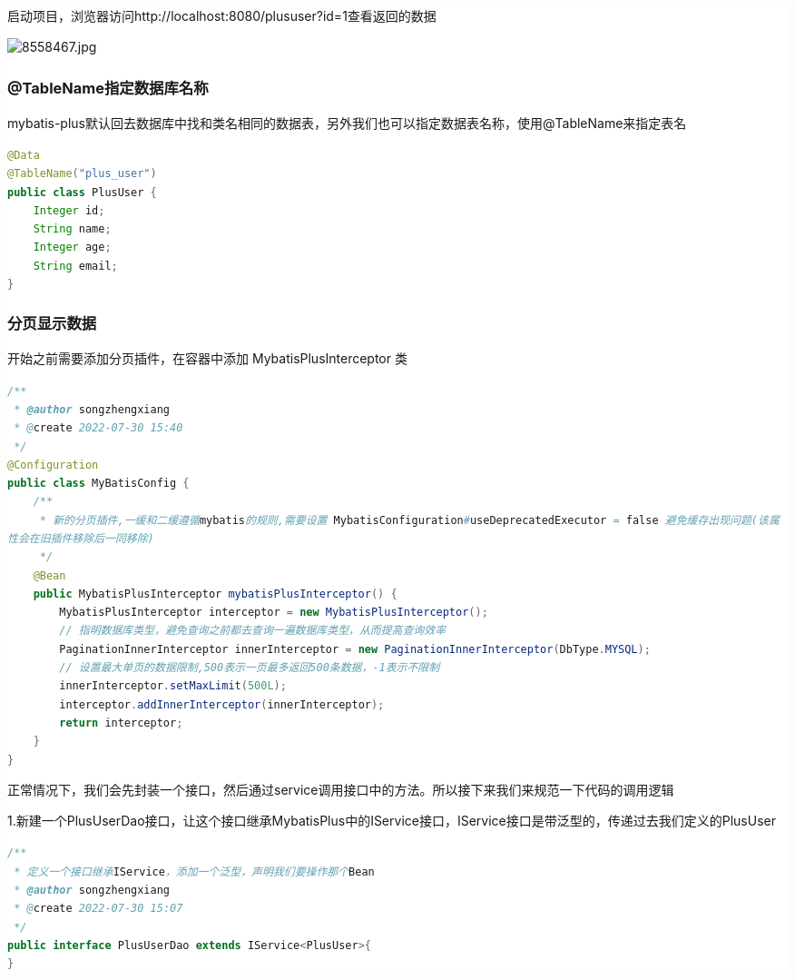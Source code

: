 启动项目，浏览器访问http://localhost:8080/plususer?id=1查看返回的数据

![8558467.jpg](https://szx-bucket1.fsh.bcebos.com/images2/Snipaste_2022-07-30_14-45-22.png)

### @TableName指定数据库名称

mybatis-plus默认回去数据库中找和类名相同的数据表，另外我们也可以指定数据表名称，使用@TableName来指定表名

```java
@Data
@TableName("plus_user")
public class PlusUser {
    Integer id;
    String name;
    Integer age;
    String email;
}
```

### 分页显示数据

开始之前需要添加分页插件，在容器中添加 MybatisPlusInterceptor 类

```java
/**
 * @author songzhengxiang
 * @create 2022-07-30 15:40
 */
@Configuration
public class MyBatisConfig {
    /**
     * 新的分页插件,一缓和二缓遵循mybatis的规则,需要设置 MybatisConfiguration#useDeprecatedExecutor = false 避免缓存出现问题(该属性会在旧插件移除后一同移除)
     */
    @Bean
    public MybatisPlusInterceptor mybatisPlusInterceptor() {
        MybatisPlusInterceptor interceptor = new MybatisPlusInterceptor();
        // 指明数据库类型，避免查询之前都去查询一遍数据库类型，从而提高查询效率
        PaginationInnerInterceptor innerInterceptor = new PaginationInnerInterceptor(DbType.MYSQL);
        // 设置最大单页的数据限制,500表示一页最多返回500条数据，-1表示不限制
        innerInterceptor.setMaxLimit(500L);
        interceptor.addInnerInterceptor(innerInterceptor);
        return interceptor;
    }
}
```

正常情况下，我们会先封装一个接口，然后通过service调用接口中的方法。所以接下来我们来规范一下代码的调用逻辑

1.新建一个PlusUserDao接口，让这个接口继承MybatisPlus中的IService接口，IService接口是带泛型的，传递过去我们定义的PlusUser

```java
/**
 * 定义一个接口继承IService，添加一个泛型，声明我们要操作那个Bean
 * @author songzhengxiang
 * @create 2022-07-30 15:07
 */
public interface PlusUserDao extends IService<PlusUser>{
}
```

